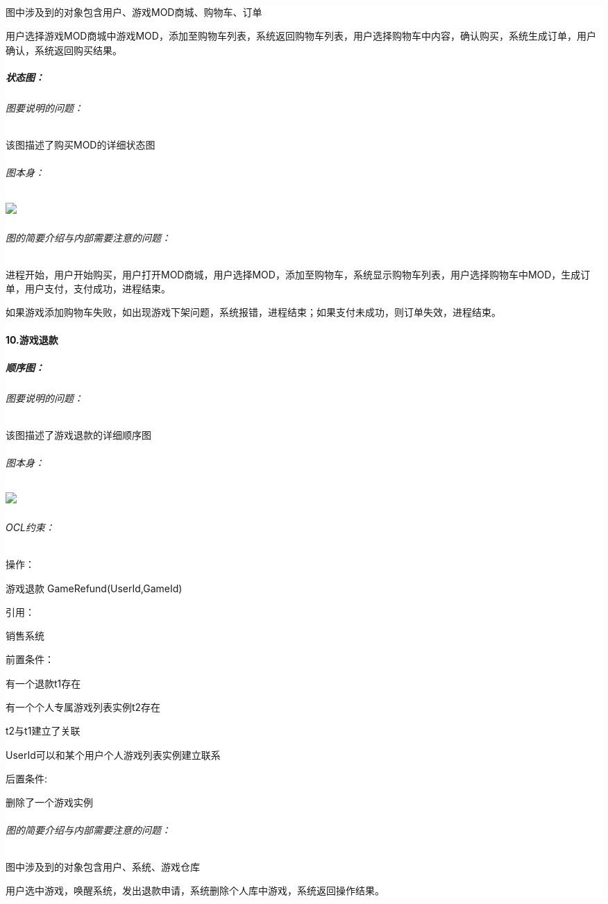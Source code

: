 图中涉及到的对象包含用户、游戏MOD商城、购物车、订单

用户选择游戏MOD商城中游戏MOD，添加至购物车列表，系统返回购物车列表，用户选择购物车中内容，确认购买，系统生成订单，用户确认，系统返回购买结果。

##### 状态图：

###### 图要说明的问题：

该图描述了购买MOD的详细状态图

###### 图本身：

![](https://lililizi.oss-cn-beijing.aliyuncs.com/test/18.png)

###### 图的简要介绍与内部需要注意的问题：

进程开始，用户开始购买，用户打开MOD商城，用户选择MOD，添加至购物车，系统显示购物车列表，用户选择购物车中MOD，生成订单，用户支付，支付成功，进程结束。

如果游戏添加购物车失败，如出现游戏下架问题，系统报错，进程结束；如果支付未成功，则订单失效，进程结束。

#### 10.游戏退款

##### 顺序图：

###### 图要说明的问题：

该图描述了游戏退款的详细顺序图

###### 图本身：

![](https://lililizi.oss-cn-beijing.aliyuncs.com/test/19.png)

###### OCL约束：

操作： 

游戏退款 GameRefund(UserId,GameId)

引用： 

销售系统

前置条件： 

有一个退款t1存在

有一个个人专属游戏列表实例t2存在

t2与t1建立了关联

UserId可以和某个用户个人游戏列表实例建立联系

后置条件: 

删除了一个游戏实例

###### 图的简要介绍与内部需要注意的问题：

图中涉及到的对象包含用户、系统、游戏仓库

用户选中游戏，唤醒系统，发出退款申请，系统删除个人库中游戏，系统返回操作结果。
